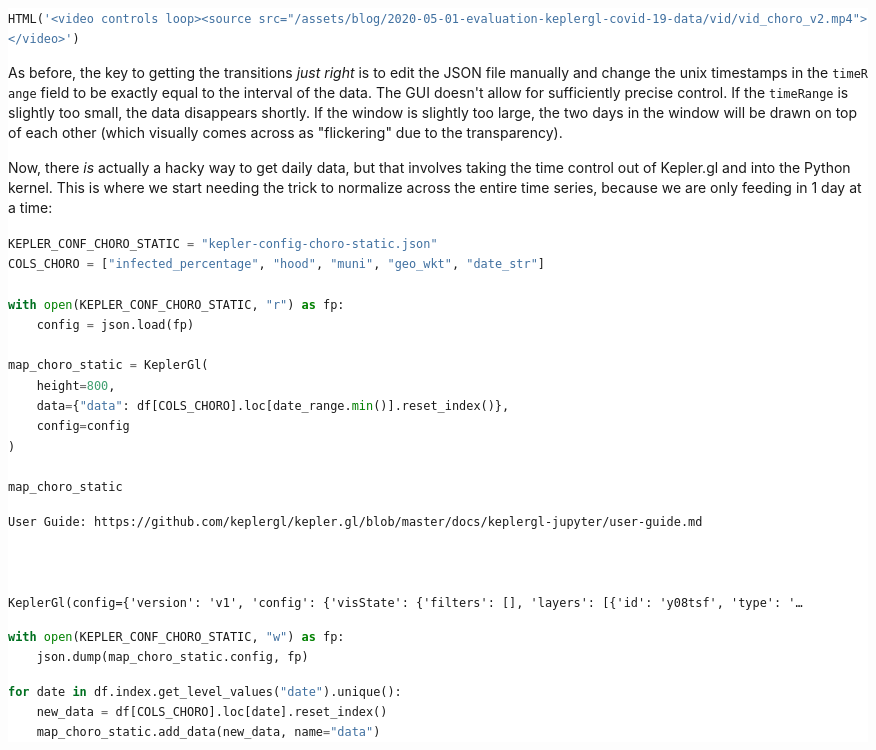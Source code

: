 
```python
HTML('<video controls loop><source src="/assets/blog/2020-05-01-evaluation-keplergl-covid-19-data/vid/vid_choro_v2.mp4"></video>')
```




<video controls loop><source src="/assets/blog/2020-05-01-evaluation-keplergl-covid-19-data/vid/vid_choro_v2.mp4"></video>



As before, the key to getting the transitions *just right* is to edit the JSON file manually and change the unix timestamps in the `timeRange` field to be exactly equal to the interval of the data. The GUI doesn't allow for sufficiently precise control. If the `timeRange` is slightly too small, the data disappears shortly. If the window is slightly too large, the two days in the window will be drawn on top of each other (which visually comes across as "flickering" due to the transparency).

Now, there _is_ actually a hacky way to get daily data, but that involves taking the time control out of Kepler.gl and into the Python kernel. This is where we start needing the trick to normalize across the entire time series, because we are only feeding in 1 day at a time:


```python
KEPLER_CONF_CHORO_STATIC = "kepler-config-choro-static.json"
COLS_CHORO = ["infected_percentage", "hood", "muni", "geo_wkt", "date_str"]

with open(KEPLER_CONF_CHORO_STATIC, "r") as fp:
    config = json.load(fp)

map_choro_static = KeplerGl(
    height=800, 
    data={"data": df[COLS_CHORO].loc[date_range.min()].reset_index()},
    config=config
)

map_choro_static
```

    User Guide: https://github.com/keplergl/kepler.gl/blob/master/docs/keplergl-jupyter/user-guide.md



    KeplerGl(config={'version': 'v1', 'config': {'visState': {'filters': [], 'layers': [{'id': 'y08tsf', 'type': '…



```python
with open(KEPLER_CONF_CHORO_STATIC, "w") as fp:
    json.dump(map_choro_static.config, fp)
```


```python
for date in df.index.get_level_values("date").unique():
    new_data = df[COLS_CHORO].loc[date].reset_index()
    map_choro_static.add_data(new_data, name="data")
```
